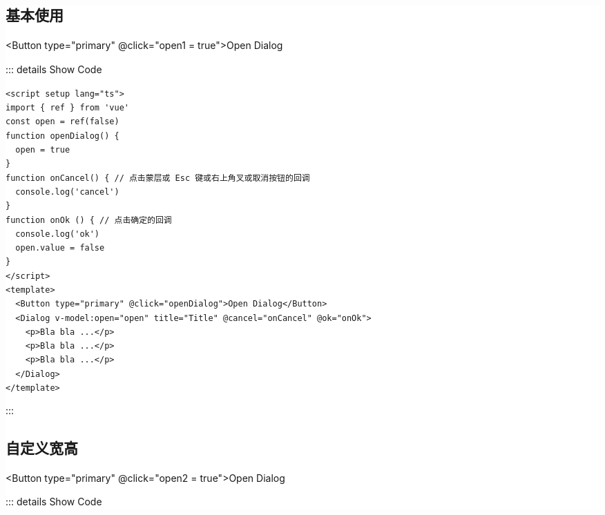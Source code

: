 ## 基本使用

<Button type="primary" @click="open1 = true">Open Dialog</Button>
<Dialog v-model:open="open1" title="Title" @cancel="onCancel" @ok="onOk">
  <p>Bla bla ...</p>
  <p>Bla bla ...</p>
  <p>Bla bla ...</p>
</Dialog>

::: details Show Code

```vue
<script setup lang="ts">
import { ref } from 'vue'
const open = ref(false)
function openDialog() {
  open = true
}
function onCancel() { // 点击蒙层或 Esc 键或右上角叉或取消按钮的回调
  console.log('cancel')
}
function onOk () { // 点击确定的回调
  console.log('ok')
  open.value = false
}
</script>
<template>
  <Button type="primary" @click="openDialog">Open Dialog</Button>
  <Dialog v-model:open="open" title="Title" @cancel="onCancel" @ok="onOk">
    <p>Bla bla ...</p>
    <p>Bla bla ...</p>
    <p>Bla bla ...</p>
  </Dialog>
</template>
```

:::

## 自定义宽高

<Button type="primary" @click="open2 = true">Open Dialog</Button>
<Dialog v-model:open="open2" :width="480" :height="200" @cancel="onCancel" @ok="onOk">
  <template #title>Title</template>
  <p>Some contents...</p>
  <p>Some contents...</p>
  <p>Some contents...</p>
  <p>Some contents...</p>
  <p>Some contents...</p>
  <p>Some contents...</p>
</Dialog>

::: details Show Code
